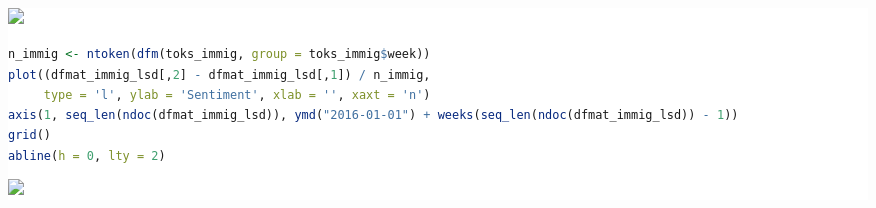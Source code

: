 <img src="/advanced-operations/targeted-dictionary-analysis_files/figure-html/unnamed-chunk-8-1.png" width="672" />


```r
n_immig <- ntoken(dfm(toks_immig, group = toks_immig$week))
plot((dfmat_immig_lsd[,2] - dfmat_immig_lsd[,1]) / n_immig, 
     type = 'l', ylab = 'Sentiment', xlab = '', xaxt = 'n')
axis(1, seq_len(ndoc(dfmat_immig_lsd)), ymd("2016-01-01") + weeks(seq_len(ndoc(dfmat_immig_lsd)) - 1))
grid()
abline(h = 0, lty = 2)
```

<img src="/advanced-operations/targeted-dictionary-analysis_files/figure-html/unnamed-chunk-9-1.png" width="672" />

